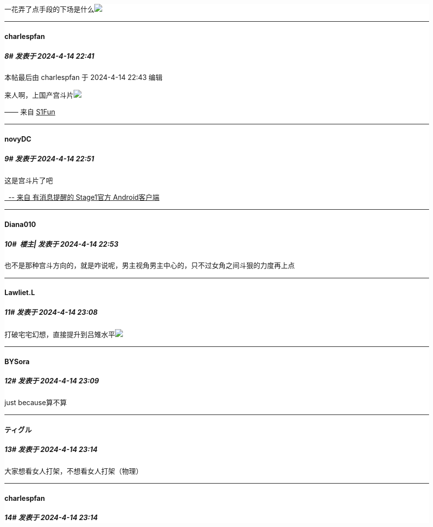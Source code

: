 一花弄了点手段的下场是什么<img src="https://static.saraba1st.com/image/smiley/face2017/067.png" referrerpolicy="no-referrer">

*****

####  charlespfan  
##### 8#       发表于 2024-4-14 22:41

 本帖最后由 charlespfan 于 2024-4-14 22:43 编辑 

来人啊，上国产宫斗片<img src="https://static.saraba1st.com/image/smiley/face2017/067.png" referrerpolicy="no-referrer">

—— 来自 [S1Fun](https://s1fun.koalcat.com)

*****

####  novyDC  
##### 9#       发表于 2024-4-14 22:51

这是宫斗片了吧

[  -- 来自 有消息提醒的 Stage1官方 Android客户端](https://www.coolapk.com/apk/140634)

*****

####  Diana010  
##### 10#         楼主| 发表于 2024-4-14 22:53

也不是那种宫斗方向的，就是咋说呢，男主视角男主中心的，只不过女角之间斗狠的力度再上点

*****

####  Lawliet.L  
##### 11#       发表于 2024-4-14 23:08

打破宅宅幻想，直接提升到吕雉水平<img src="https://static.saraba1st.com/image/smiley/face2017/072.png" referrerpolicy="no-referrer">

*****

####  BYSora  
##### 12#       发表于 2024-4-14 23:09

just because算不算

*****

####  ティグル  
##### 13#       发表于 2024-4-14 23:14

大家想看女人打架，不想看女人打架（物理）

*****

####  charlespfan  
##### 14#       发表于 2024-4-14 23:14
